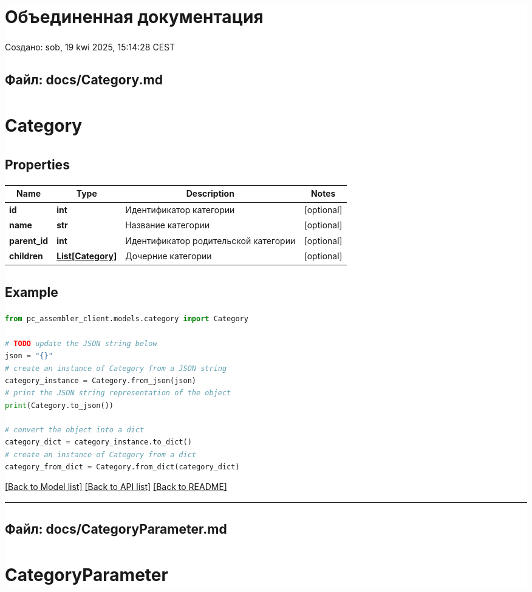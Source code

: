 # Объединенная документация
Создано: sob, 19 kwi 2025, 15:14:28 CEST



## Файл: docs/Category.md

# Category


## Properties

Name | Type | Description | Notes
------------ | ------------- | ------------- | -------------
**id** | **int** | Идентификатор категории | [optional] 
**name** | **str** | Название категории | [optional] 
**parent_id** | **int** | Идентификатор родительской категории | [optional] 
**children** | [**List[Category]**](Category.md) | Дочерние категории | [optional] 

## Example

```python
from pc_assembler_client.models.category import Category

# TODO update the JSON string below
json = "{}"
# create an instance of Category from a JSON string
category_instance = Category.from_json(json)
# print the JSON string representation of the object
print(Category.to_json())

# convert the object into a dict
category_dict = category_instance.to_dict()
# create an instance of Category from a dict
category_from_dict = Category.from_dict(category_dict)
```
[[Back to Model list]](../README.md#documentation-for-models) [[Back to API list]](../README.md#documentation-for-api-endpoints) [[Back to README]](../README.md)




---



## Файл: docs/CategoryParameter.md

# CategoryParameter

